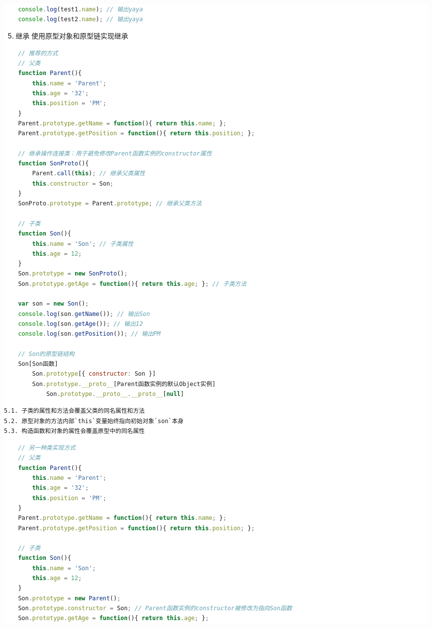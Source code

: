 ```javascript
	console.log(test1.name); // 输出yaya
	console.log(test2.name); // 输出yaya
```
5. 继承
使用原型对象和原型链实现继承
```javascript
	// 推荐的方式
    // 父类
	function Parent(){
		this.name = 'Parent';
		this.age = '32';
		this.position = 'PM';
	}
	Parent.prototype.getName = function(){ return this.name; };
	Parent.prototype.getPosition = function(){ return this.position; };

	// 继承操作连接类：用于避免修改Parent函数实例的constructor属性
	function SonProto(){
		Parent.call(this); // 继承父类属性
		this.constructor = Son;
	}
	SonProto.prototype = Parent.prototype; // 继承父类方法
	
	// 子类
	function Son(){
		this.name = 'Son'; // 子类属性
		this.age = 12;
	}
	Son.prototype = new SonProto();
	Son.prototype.getAge = function(){ return this.age; }; // 子类方法

	var son = new Son();
	console.log(son.getName()); // 输出Son
	console.log(son.getAge()); // 输出12
	console.log(son.getPosition()); // 输出PM

	// Son的原型链结构
	Son[Son函数]
		Son.prototype[{ constructor: Son }]
		Son.prototype.__proto__[Parent函数实例的默认Object实例]
			Son.prototype.__proto__.__proto__[null]
```
	5.1. 子类的属性和方法会覆盖父类的同名属性和方法
	5.2. 原型对象的方法内部`this`变量始终指向初始对象`son`本身
	5.3. 构造函数和对象的属性会覆盖原型中的同名属性
```javascript
	// 另一种类实现方式
    // 父类
	function Parent(){
		this.name = 'Parent';
		this.age = '32';
		this.position = 'PM';
	}
	Parent.prototype.getName = function(){ return this.name; };
	Parent.prototype.getPosition = function(){ return this.position; };
	
	// 子类
	function Son(){
		this.name = 'Son';
		this.age = 12;
	}
	Son.prototype = new Parent();
	Son.prototype.constructor = Son; // Parent函数实例的constructor被修改为指向Son函数
	Son.prototype.getAge = function(){ return this.age; };
```